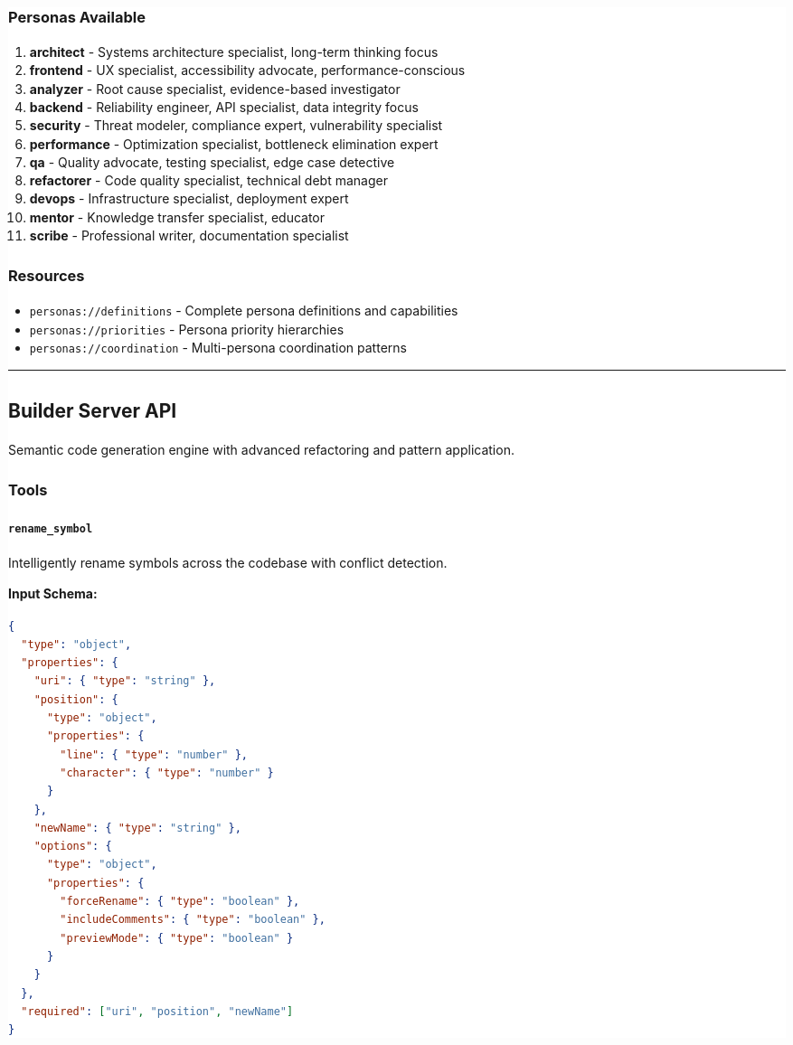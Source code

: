 ### Personas Available

1. **architect** - Systems architecture specialist, long-term thinking focus
2. **frontend** - UX specialist, accessibility advocate, performance-conscious
3. **analyzer** - Root cause specialist, evidence-based investigator
4. **backend** - Reliability engineer, API specialist, data integrity focus
5. **security** - Threat modeler, compliance expert, vulnerability specialist
6. **performance** - Optimization specialist, bottleneck elimination expert
7. **qa** - Quality advocate, testing specialist, edge case detective
8. **refactorer** - Code quality specialist, technical debt manager
9. **devops** - Infrastructure specialist, deployment expert
10. **mentor** - Knowledge transfer specialist, educator
11. **scribe** - Professional writer, documentation specialist

### Resources

- `personas://definitions` - Complete persona definitions and capabilities
- `personas://priorities` - Persona priority hierarchies
- `personas://coordination` - Multi-persona coordination patterns

---

## Builder Server API

Semantic code generation engine with advanced refactoring and pattern application.

### Tools

#### `rename_symbol`
Intelligently rename symbols across the codebase with conflict detection.

**Input Schema:**
```json
{
  "type": "object",
  "properties": {
    "uri": { "type": "string" },
    "position": {
      "type": "object",
      "properties": {
        "line": { "type": "number" },
        "character": { "type": "number" }
      }
    },
    "newName": { "type": "string" },
    "options": {
      "type": "object",
      "properties": {
        "forceRename": { "type": "boolean" },
        "includeComments": { "type": "boolean" },
        "previewMode": { "type": "boolean" }
      }
    }
  },
  "required": ["uri", "position", "newName"]
}
```
